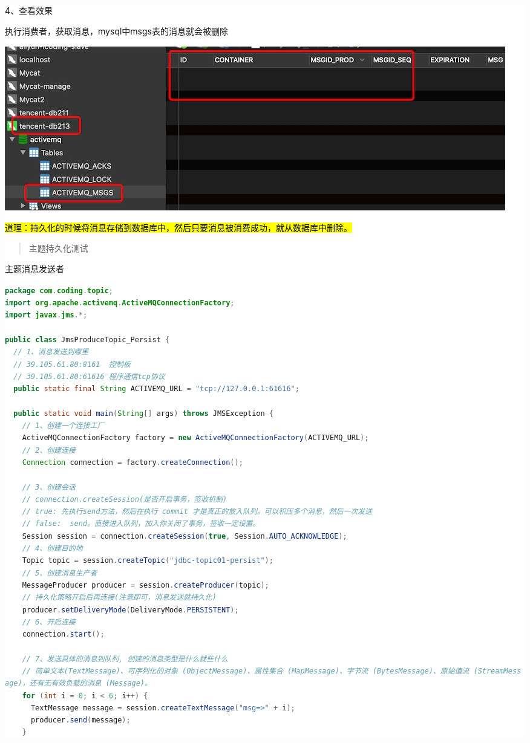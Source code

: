 4、查看效果

执行消费者，获取消息，mysql中msgs表的消息就会被删除

![](/assets/images/2020/icoding/mq/jdbc-queue01-mysql-nomsg.jpg)



<mark>道理：持久化的时候将消息存储到数据库中，然后只要消息被消费成功，就从数据库中删除。</mark>



> 主题持久化测试

主题消息发送者

```java
package com.coding.topic;
import org.apache.activemq.ActiveMQConnectionFactory;
import javax.jms.*;

public class JmsProduceTopic_Persist {
  // 1、消息发送到哪里
  // 39.105.61.80:8161  控制板
  // 39.105.61.80:61616 程序通信tcp协议
  public static final String ACTIVEMQ_URL = "tcp://127.0.0.1:61616";

  public static void main(String[] args) throws JMSException {
    // 1、创建一个连接工厂
    ActiveMQConnectionFactory factory = new ActiveMQConnectionFactory(ACTIVEMQ_URL);
    // 2、创建连接
    Connection connection = factory.createConnection();
   
    // 3、创建会话
    // connection.createSession(是否开启事务，签收机制)
    // true: 先执行send方法，然后在执行 commit 才是真正的放入队列。可以积压多个消息，然后一次发送
    // false:  send。直接进入队列，加入你关闭了事务，签收一定设置。
    Session session = connection.createSession(true, Session.AUTO_ACKNOWLEDGE);
   	// 4、创建目的地
    Topic topic = session.createTopic("jdbc-topic01-persist");
    // 5、创建消息生产者
    MessageProducer producer = session.createProducer(topic);
    // 持久化策略开启后再连接(注意即可，消息发送就持久化)
    producer.setDeliveryMode(DeliveryMode.PERSISTENT);
    // 6、开启连接
    connection.start();

    // 7、发送具体的消息到队列, 创建的消息类型是什么就些什么
    // 简单文本(TextMessage)、可序列化的对象 (ObjectMessage)、属性集合 (MapMessage)、字节流 (BytesMessage)、原始值流 (StreamMessage)，还有无有效负载的消息 (Message)。
    for (int i = 0; i < 6; i++) {
      TextMessage message = session.createTextMessage("msg=>" + i);
      producer.send(message);
    }
```